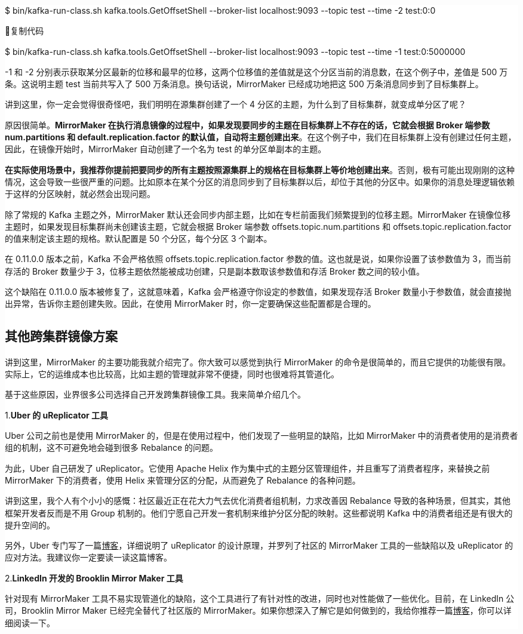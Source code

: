 $ bin/kafka-run-class.sh kafka.tools.GetOffsetShell --broker-list localhost:9093 --topic test --time -2
test:0:0

复制代码

$ bin/kafka-run-class.sh kafka.tools.GetOffsetShell --broker-list localhost:9093 --topic test --time -1
test:0:5000000

-1 和 -2 分别表示获取某分区最新的位移和最早的位移，这两个位移值的差值就是这个分区当前的消息数，在这个例子中，差值是 500 万条。这说明主题 test 当前共写入了 500 万条消息。换句话说，MirrorMaker 已经成功地把这 500 万条消息同步到了目标集群上。

讲到这里，你一定会觉得很奇怪吧，我们明明在源集群创建了一个 4 分区的主题，为什么到了目标集群，就变成单分区了呢？

原因很简单。**MirrorMaker 在执行消息镜像的过程中，如果发现要同步的主题在目标集群上不存在的话，它就会根据 Broker 端参数 num.partitions 和 default.replication.factor 的默认值，自动将主题创建出来**。在这个例子中，我们在目标集群上没有创建过任何主题，因此，在镜像开始时，MirrorMaker 自动创建了一个名为 test 的单分区单副本的主题。

**在实际使用场景中，我推荐你提前把要同步的所有主题按照源集群上的规格在目标集群上等价地创建出来**。否则，极有可能出现刚刚的这种情况，这会导致一些很严重的问题。比如原本在某个分区的消息同步到了目标集群以后，却位于其他的分区中。如果你的消息处理逻辑依赖于这样的分区映射，就必然会出现问题。

除了常规的 Kafka 主题之外，MirrorMaker 默认还会同步内部主题，比如在专栏前面我们频繁提到的位移主题。MirrorMaker 在镜像位移主题时，如果发现目标集群尚未创建该主题，它就会根据 Broker 端参数 offsets.topic.num.partitions 和 offsets.topic.replication.factor 的值来制定该主题的规格。默认配置是 50 个分区，每个分区 3 个副本。

在 0.11.0.0 版本之前，Kafka 不会严格依照 offsets.topic.replication.factor 参数的值。这也就是说，如果你设置了该参数值为 3，而当前存活的 Broker 数量少于 3，位移主题依然能被成功创建，只是副本数取该参数值和存活 Broker 数之间的较小值。

这个缺陷在 0.11.0.0 版本被修复了，这就意味着，Kafka 会严格遵守你设定的参数值，如果发现存活 Broker 数量小于参数值，就会直接抛出异常，告诉你主题创建失败。因此，在使用 MirrorMaker 时，你一定要确保这些配置都是合理的。

## 其他跨集群镜像方案

讲到这里，MirrorMaker 的主要功能我就介绍完了。你大致可以感觉到执行 MirrorMaker 的命令是很简单的，而且它提供的功能很有限。实际上，它的运维成本也比较高，比如主题的管理就非常不便捷，同时也很难将其管道化。

基于这些原因，业界很多公司选择自己开发跨集群镜像工具。我来简单介绍几个。

1.**Uber 的 uReplicator 工具**

Uber 公司之前也是使用 MirrorMaker 的，但是在使用过程中，他们发现了一些明显的缺陷，比如 MirrorMaker 中的消费者使用的是消费者组的机制，这不可避免地会碰到很多 Rebalance 的问题。

为此，Uber 自己研发了 uReplicator。它使用 Apache Helix 作为集中式的主题分区管理组件，并且重写了消费者程序，来替换之前 MirrorMaker 下的消费者，使用 Helix 来管理分区的分配，从而避免了 Rebalance 的各种问题。

讲到这里，我个人有个小小的感慨：社区最近正在花大力气去优化消费者组机制，力求改善因 Rebalance 导致的各种场景，但其实，其他框架开发者反而是不用 Group 机制的。他们宁愿自己开发一套机制来维护分区分配的映射。这些都说明 Kafka 中的消费者组还是有很大的提升空间的。

另外，Uber 专门写了一篇[博客](https://eng.uber.com/ureplicator/)，详细说明了 uReplicator 的设计原理，并罗列了社区的 MirrorMaker 工具的一些缺陷以及 uReplicator 的应对方法。我建议你一定要读一读这篇博客。

2.**LinkedIn 开发的 Brooklin Mirror Maker 工具**

针对现有 MirrorMaker 工具不易实现管道化的缺陷，这个工具进行了有针对性的改进，同时也对性能做了一些优化。目前，在 LinkedIn 公司，Brooklin Mirror Maker 已经完全替代了社区版的 MirrorMaker。如果你想深入了解它是如何做到的，我给你推荐一篇[博客](https://www.slideshare.net/jyouping/brooklin-mirror-maker-how-and-why-we-moved-away-from-kafka-mirror-maker)，你可以详细阅读一下。
